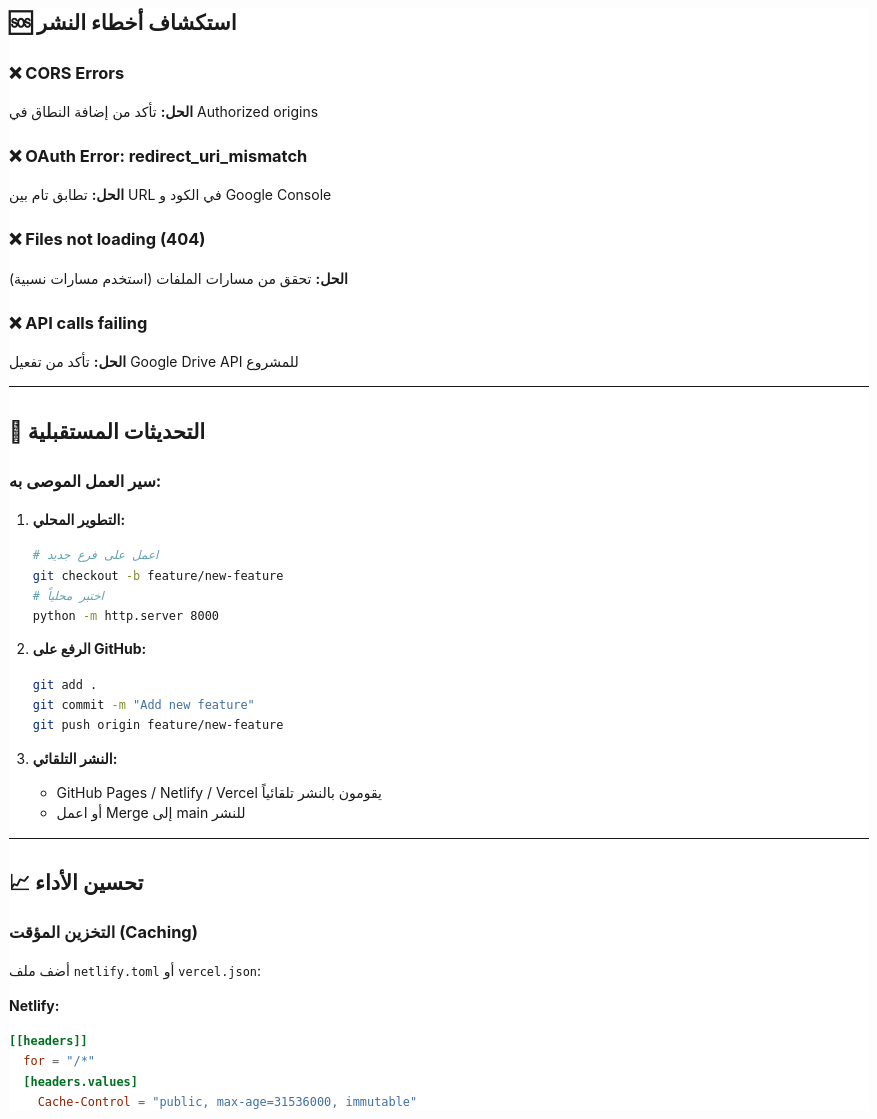 
## 🆘 استكشاف أخطاء النشر

### ❌ CORS Errors
**الحل:** تأكد من إضافة النطاق في Authorized origins

### ❌ OAuth Error: redirect_uri_mismatch
**الحل:** تطابق تام بين URL في الكود و Google Console

### ❌ Files not loading (404)
**الحل:** تحقق من مسارات الملفات (استخدم مسارات نسبية)

### ❌ API calls failing
**الحل:** تأكد من تفعيل Google Drive API للمشروع

---

## 🔄 التحديثات المستقبلية

### سير العمل الموصى به:

1. **التطوير المحلي:**
   ```bash
   # اعمل على فرع جديد
   git checkout -b feature/new-feature
   # اختبر محلياً
   python -m http.server 8000
   ```

2. **الرفع على GitHub:**
   ```bash
   git add .
   git commit -m "Add new feature"
   git push origin feature/new-feature
   ```

3. **النشر التلقائي:**
   - GitHub Pages / Netlify / Vercel يقومون بالنشر تلقائياً
   - أو اعمل Merge إلى main للنشر

---

## 📈 تحسين الأداء

### التخزين المؤقت (Caching)

أضف ملف `netlify.toml` أو `vercel.json`:

**Netlify:**
```toml
[[headers]]
  for = "/*"
  [headers.values]
    Cache-Control = "public, max-age=31536000, immutable"
```
